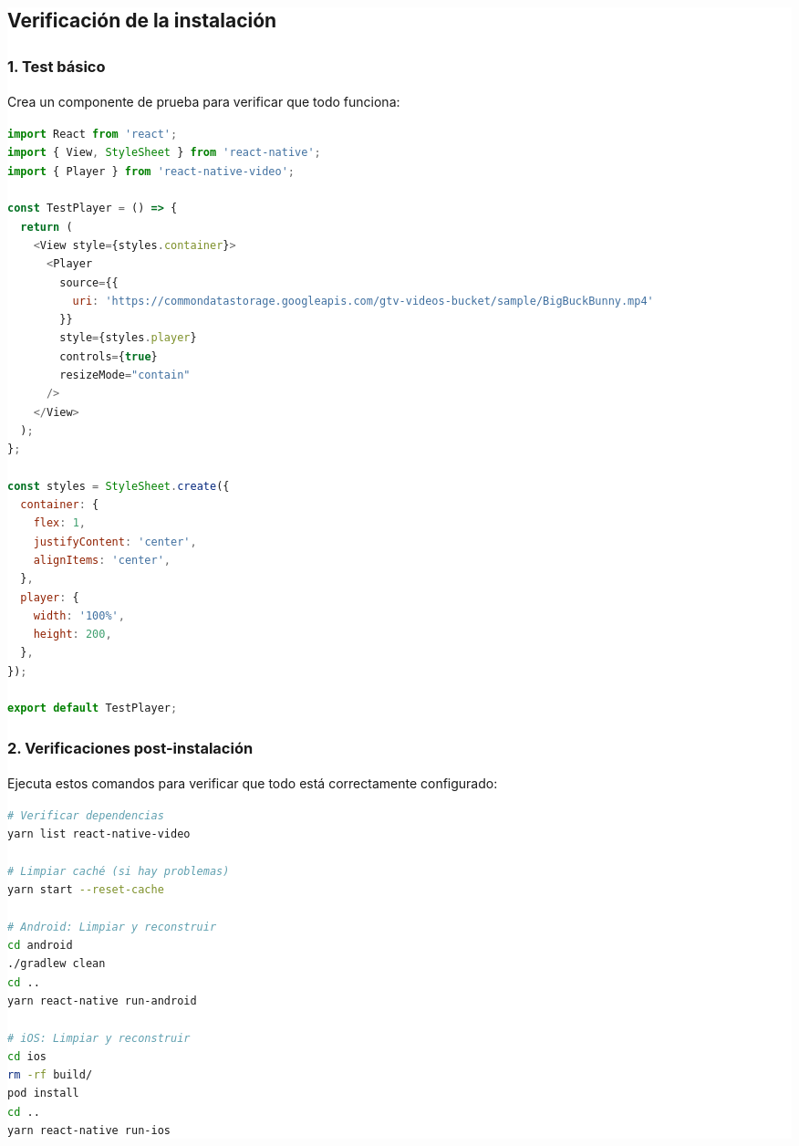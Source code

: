 ## Verificación de la instalación

### 1. Test básico

Crea un componente de prueba para verificar que todo funciona:

```javascript
import React from 'react';
import { View, StyleSheet } from 'react-native';
import { Player } from 'react-native-video';

const TestPlayer = () => {
  return (
    <View style={styles.container}>
      <Player
        source={{
          uri: 'https://commondatastorage.googleapis.com/gtv-videos-bucket/sample/BigBuckBunny.mp4'
        }}
        style={styles.player}
        controls={true}
        resizeMode="contain"
      />
    </View>
  );
};

const styles = StyleSheet.create({
  container: {
    flex: 1,
    justifyContent: 'center',
    alignItems: 'center',
  },
  player: {
    width: '100%',
    height: 200,
  },
});

export default TestPlayer;
```

### 2. Verificaciones post-instalación

Ejecuta estos comandos para verificar que todo está correctamente configurado:

```bash
# Verificar dependencias
yarn list react-native-video

# Limpiar caché (si hay problemas)
yarn start --reset-cache

# Android: Limpiar y reconstruir
cd android
./gradlew clean
cd ..
yarn react-native run-android

# iOS: Limpiar y reconstruir
cd ios
rm -rf build/
pod install
cd ..
yarn react-native run-ios
```